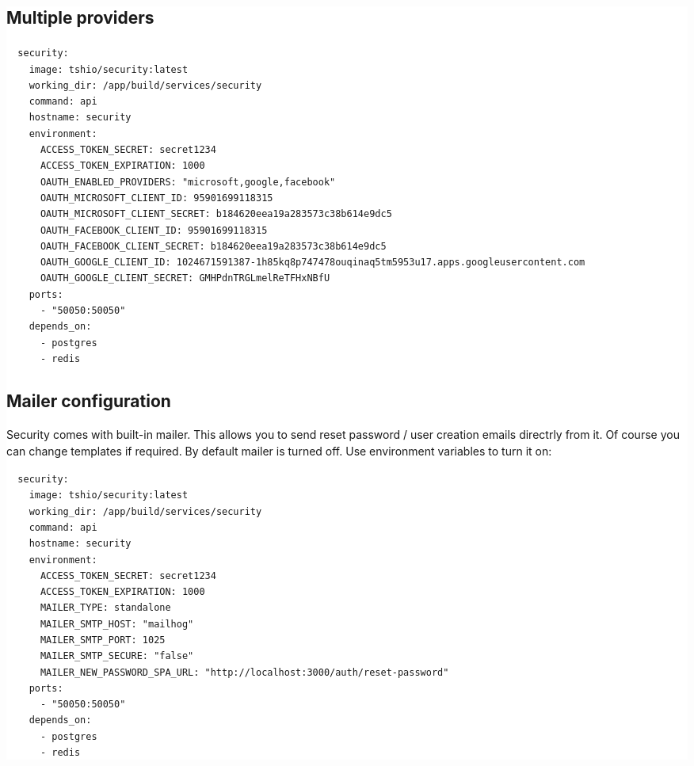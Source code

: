 ## Multiple providers

```
  security:
    image: tshio/security:latest
    working_dir: /app/build/services/security
    command: api
    hostname: security
    environment:
      ACCESS_TOKEN_SECRET: secret1234
      ACCESS_TOKEN_EXPIRATION: 1000
      OAUTH_ENABLED_PROVIDERS: "microsoft,google,facebook"
      OAUTH_MICROSOFT_CLIENT_ID: 95901699118315
      OAUTH_MICROSOFT_CLIENT_SECRET: b184620eea19a283573c38b614e9dc5
      OAUTH_FACEBOOK_CLIENT_ID: 95901699118315
      OAUTH_FACEBOOK_CLIENT_SECRET: b184620eea19a283573c38b614e9dc5
      OAUTH_GOOGLE_CLIENT_ID: 1024671591387-1h85kq8p747478ouqinaq5tm5953u17.apps.googleusercontent.com
      OAUTH_GOOGLE_CLIENT_SECRET: GMHPdnTRGLmelReTFHxNBfU
    ports:
      - "50050:50050"
    depends_on:
      - postgres
      - redis
```

## Mailer configuration

Security comes with built-in mailer. This allows you to send reset password / user creation emails directrly from it. Of course you can change templates if required. By default mailer is turned off. Use environment variables to turn it on:

```
  security:
    image: tshio/security:latest
    working_dir: /app/build/services/security
    command: api
    hostname: security
    environment:
      ACCESS_TOKEN_SECRET: secret1234
      ACCESS_TOKEN_EXPIRATION: 1000
      MAILER_TYPE: standalone
      MAILER_SMTP_HOST: "mailhog"
      MAILER_SMTP_PORT: 1025
      MAILER_SMTP_SECURE: "false"
      MAILER_NEW_PASSWORD_SPA_URL: "http://localhost:3000/auth/reset-password"
    ports:
      - "50050:50050"
    depends_on:
      - postgres
      - redis
```
